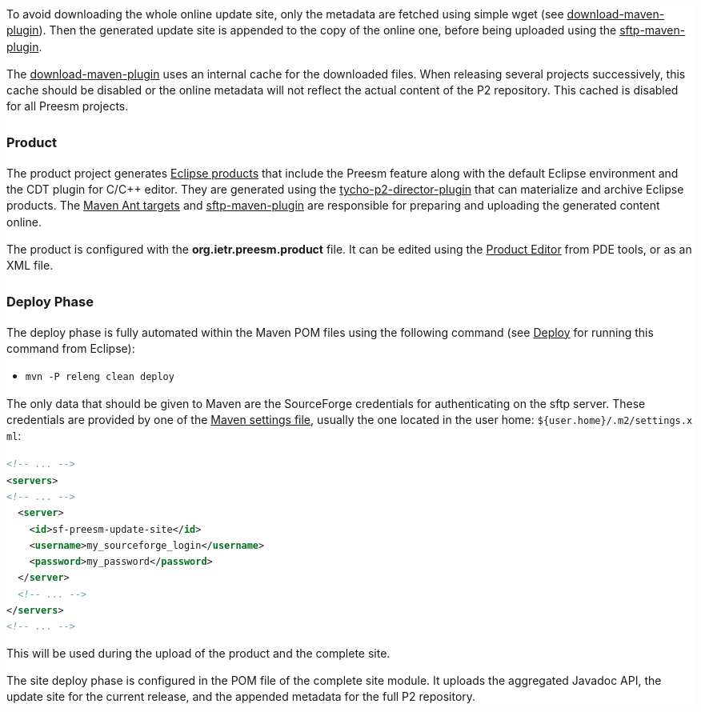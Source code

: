 To avoid downloading the whole online update site, only the metadata are fetched using simple wget (see [download-maven-plugin](https://github.com/maven-download-plugin/maven-download-plugin)). Then the generated update site is appended to the copy of the online one, before being uploaded using the [sftp-maven-plugin](https://github.com/preesm/sftp-maven-plugin).

The [download-maven-plugin](https://github.com/maven-download-plugin/maven-download-plugin) uses an internal cache for the downloaded files. When releasing several projects successively, this cache should be disabled or the online metadata will not reflect the actual content of the P2 repository. This cached is disabled for all Preesm projects.

### Product

The product project generates [Eclipse products](https://wiki.eclipse.org/FAQ_What_is_an_Eclipse_product%3F) that include the Preesm feature along with the default Eclipse environment and the CDT plugin for C/C++ editor. They are generated using the [tycho-p2-director-plugin](https://eclipse.org/tycho/sitedocs/tycho-p2/tycho-p2-director-plugin/plugin-info.html) that can materialize and archive Eclipse products. The
[Maven Ant targets](http://maven.apache.org/plugins/maven-antrun-plugin/) and
[sftp-maven-plugin](https://github.com/preesm/sftp-maven-plugin) are responsible for preparing and uploading the generated content online.

The product is configured with the **org.ietr.preesm.product** file. It can be edited using the [Product Editor](http://help.eclipse.org/kepler/index.jsp?topic=%2Forg.eclipse.pde.doc.user%2Ftasks%2Fpde_feature_build.htm) from PDE tools, or as an XML file.

### Deploy Phase

The deploy phase is fully automated within the Maven POM files using the following command (see [Deploy](#deploy) for running this command from Eclipse):

*   `mvn -P releng clean deploy`

The only data that should be given to Maven are the SourceForge credentials for authenticating on the sftp server. These credentials are provided by one of the [Maven settings file](https://maven.apache.org/settings.html#Servers), usually the one located in the user home: `${user.home}/.m2/settings.xml`:
```xml
<!-- ... -->
<servers>
<!-- ... -->
  <server>
    <id>sf-preesm-update-site</id>
    <username>my_sourceforge_login</username>
    <password>my_password</password>
  </server>
  <!-- ... -->
</servers>
<!-- ... -->
```

This will be used during the upload of the product and the complete site.

The site deploy phase is configured in the POM file of the complete site module. It uploads the aggregated Javadoc API, the update site for the current release, and the appended metadata for the full P2 repository.
